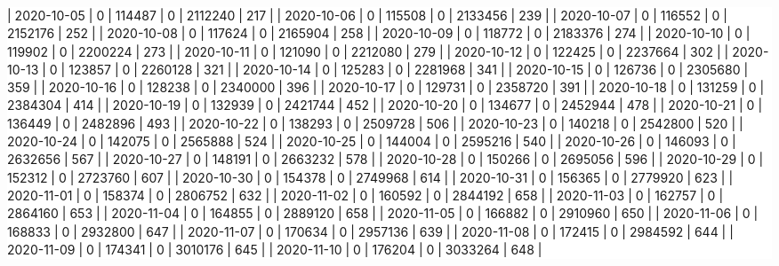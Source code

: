 | 2020-10-05 | 0 | 114487 | 0 | 2112240 | 217 |
| 2020-10-06 | 0 | 115508 | 0 | 2133456 | 239 |
| 2020-10-07 | 0 | 116552 | 0 | 2152176 | 252 |
| 2020-10-08 | 0 | 117624 | 0 | 2165904 | 258 |
| 2020-10-09 | 0 | 118772 | 0 | 2183376 | 274 |
| 2020-10-10 | 0 | 119902 | 0 | 2200224 | 273 |
| 2020-10-11 | 0 | 121090 | 0 | 2212080 | 279 |
| 2020-10-12 | 0 | 122425 | 0 | 2237664 | 302 |
| 2020-10-13 | 0 | 123857 | 0 | 2260128 | 321 |
| 2020-10-14 | 0 | 125283 | 0 | 2281968 | 341 |
| 2020-10-15 | 0 | 126736 | 0 | 2305680 | 359 |
| 2020-10-16 | 0 | 128238 | 0 | 2340000 | 396 |
| 2020-10-17 | 0 | 129731 | 0 | 2358720 | 391 |
| 2020-10-18 | 0 | 131259 | 0 | 2384304 | 414 |
| 2020-10-19 | 0 | 132939 | 0 | 2421744 | 452 |
| 2020-10-20 | 0 | 134677 | 0 | 2452944 | 478 |
| 2020-10-21 | 0 | 136449 | 0 | 2482896 | 493 |
| 2020-10-22 | 0 | 138293 | 0 | 2509728 | 506 |
| 2020-10-23 | 0 | 140218 | 0 | 2542800 | 520 |
| 2020-10-24 | 0 | 142075 | 0 | 2565888 | 524 |
| 2020-10-25 | 0 | 144004 | 0 | 2595216 | 540 |
| 2020-10-26 | 0 | 146093 | 0 | 2632656 | 567 |
| 2020-10-27 | 0 | 148191 | 0 | 2663232 | 578 |
| 2020-10-28 | 0 | 150266 | 0 | 2695056 | 596 |
| 2020-10-29 | 0 | 152312 | 0 | 2723760 | 607 |
| 2020-10-30 | 0 | 154378 | 0 | 2749968 | 614 |
| 2020-10-31 | 0 | 156365 | 0 | 2779920 | 623 |
| 2020-11-01 | 0 | 158374 | 0 | 2806752 | 632 |
| 2020-11-02 | 0 | 160592 | 0 | 2844192 | 658 |
| 2020-11-03 | 0 | 162757 | 0 | 2864160 | 653 |
| 2020-11-04 | 0 | 164855 | 0 | 2889120 | 658 |
| 2020-11-05 | 0 | 166882 | 0 | 2910960 | 650 |
| 2020-11-06 | 0 | 168833 | 0 | 2932800 | 647 |
| 2020-11-07 | 0 | 170634 | 0 | 2957136 | 639 |
| 2020-11-08 | 0 | 172415 | 0 | 2984592 | 644 |
| 2020-11-09 | 0 | 174341 | 0 | 3010176 | 645 |
| 2020-11-10 | 0 | 176204 | 0 | 3033264 | 648 |